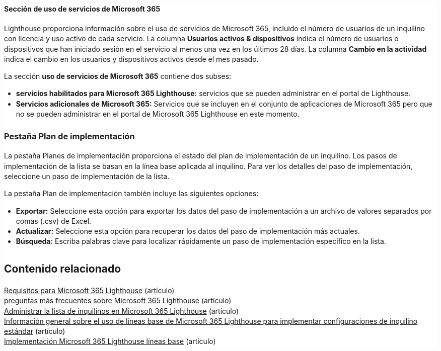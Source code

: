 #### <a name="microsoft-365-services-usage-section"></a>Sección de uso de servicios de Microsoft 365

Lighthouse proporciona información sobre el uso de servicios de Microsoft 365, incluido el número de usuarios de un inquilino con licencia y uso activo de cada servicio. La columna **Usuarios activos & dispositivos** indica el número de usuarios o dispositivos que han iniciado sesión en el servicio al menos una vez en los últimos 28 días. La columna **Cambio en la actividad** indica el cambio en los usuarios y dispositivos activos desde el mes pasado.

La sección **uso de servicios de Microsoft 365** contiene dos subses:

- **servicios habilitados para Microsoft 365 Lighthouse:** servicios que se pueden administrar en el portal de Lighthouse.
- **Servicios adicionales de Microsoft 365:** Servicios que se incluyen en el conjunto de aplicaciones de Microsoft 365 pero que no se pueden administrar en el portal de Microsoft 365 Lighthouse en este momento.

### <a name="deployment-plan-tab"></a>Pestaña Plan de implementación

La pestaña Planes de implementación proporciona el estado del plan de implementación de un inquilino. Los pasos de implementación de la lista se basan en la línea base aplicada al inquilino. Para ver los detalles del paso de implementación, seleccione un paso de implementación de la lista.

La pestaña Plan de implementación también incluye las siguientes opciones:

- **Exportar:** Seleccione esta opción para exportar los datos del paso de implementación a un archivo de valores separados por comas (.csv) de Excel.
- **Actualizar:** Seleccione esta opción para recuperar los datos del paso de implementación más actuales.
- **Búsqueda:** Escriba palabras clave para localizar rápidamente un paso de implementación específico en la lista.

## <a name="related-content"></a>Contenido relacionado

[Requisitos para Microsoft 365 Lighthouse](m365-lighthouse-requirements.md) (artículo)\
[preguntas más frecuentes sobre Microsoft 365 Lighthouse](m365-lighthouse-faq.yml) (artículo)\
[Administrar la lista de inquilinos en Microsoft 365 Lighthouse](m365-lighthouse-manage-tenant-list.md) (artículo)\
[Información general sobre el uso de líneas base de Microsoft 365 Lighthouse para implementar configuraciones de inquilino estándar](m365-lighthouse-deploy-standard-tenant-configurations-overview.md) (artículo)\
[Implementación Microsoft 365 Lighthouse líneas base](m365-lighthouse-deploy-baselines.md) (artículo)
